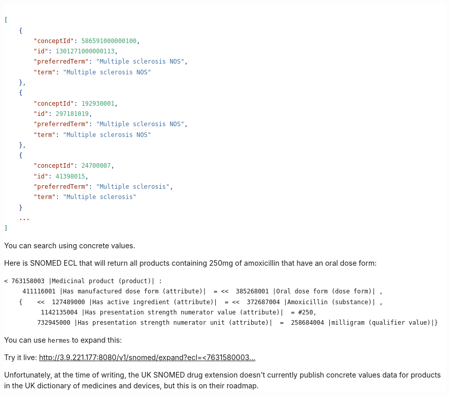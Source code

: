 
```json

[
    {
        "conceptId": 586591000000100,
        "id": 1301271000000113,
        "preferredTerm": "Multiple sclerosis NOS",
        "term": "Multiple sclerosis NOS"
    },
    {
        "conceptId": 192930001,
        "id": 297181019,
        "preferredTerm": "Multiple sclerosis NOS",
        "term": "Multiple sclerosis NOS"
    },
    {
        "conceptId": 24700007,
        "id": 41398015,
        "preferredTerm": "Multiple sclerosis",
        "term": "Multiple sclerosis"
    }
    ...
]
```

You can search using concrete values. 

Here is SNOMED ECL that will return all products containing 250mg of amoxicillin that 
have an oral dose form:
```
< 763158003 |Medicinal product (product)| :
     411116001 |Has manufactured dose form (attribute)|  = <<  385268001 |Oral dose form (dose form)| ,
    {    <<  127489000 |Has active ingredient (attribute)|  = <<  372687004 |Amoxicillin (substance)| ,
          1142135004 |Has presentation strength numerator value (attribute)|  = #250,
         732945000 |Has presentation strength numerator unit (attribute)|  =  258684004 |milligram (qualifier value)|}
```

You can use `hermes` to expand this:

Try it live:  [http://3.9.221.177:8080/v1/snomed/expand?ecl=<7631580003...](http://3.9.221.177:8080/v1/snomed/expand?ecl=%3C%20763158003%20%7CMedicinal%20product%20%28product%29%7C%20%3A%0A%20%20%20%20%20411116001%20%7CHas%20manufactured%20dose%20form%20%28attribute%29%7C%20%20%3D%20%3C%3C%20%20385268001%20%7COral%20dose%20form%20%28dose%20form%29%7C%20%2C%0A%20%20%20%20%7B%20%20%20%20%3C%3C%20%20127489000%20%7CHas%20active%20ingredient%20%28attribute%29%7C%20%20%3D%20%3C%3C%20%20372687004%20%7CAmoxicillin%20%28substance%29%7C%20%2C%0A%20%20%20%20%20%20%20%20%20%201142135004%20%7CHas%20presentation%20strength%20numerator%20value%20%28attribute%29%7C%20%20%3D%20%23250%2C%0A%20%20%20%20%20%20%20%20%20732945000%20%7CHas%20presentation%20strength%20numerator%20unit%20%28attribute%29%7C%20%20%3D%20%20258684004%20%7Cmilligram%20%28qualifier%20value%29%7C%7D)

Unfortunately, at the time of writing, the UK SNOMED drug extension doesn't 
currently publish concrete values data for products in the UK dictionary of 
medicines and devices, but this is on their roadmap.
